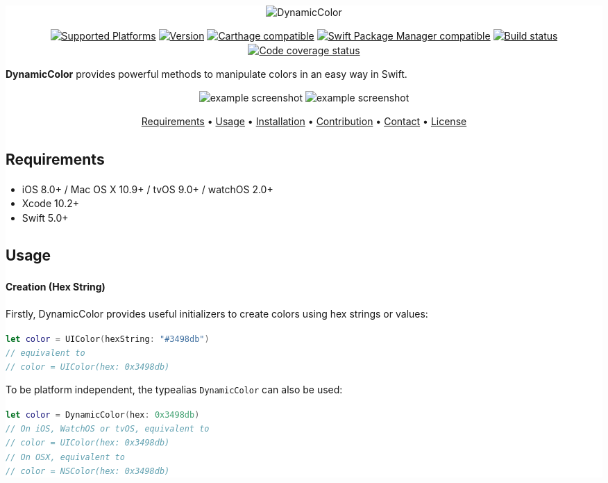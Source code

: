 <p align="center">
  <img src="http://yannickloriot.com/resources/dynamiccolor-header.png" alt="DynamicColor">
</p>

<p align="center">
  <a href="http://cocoadocs.org/docsets/DynamicColor/"><img alt="Supported Platforms" src="https://cocoapod-badges.herokuapp.com/p/DynamicColor/badge.svg"/></a>
  <a href="http://cocoadocs.org/docsets/DynamicColor/"><img alt="Version" src="https://cocoapod-badges.herokuapp.com/v/DynamicColor/badge.svg"/></a>
  <a href="https://github.com/Carthage/Carthage"><img alt="Carthage compatible" src="https://img.shields.io/badge/Carthage-%E2%9C%93-brightgreen.svg?style=flat"/></a>
  <a href="https://github.com/apple/swift-package-manager"><img alt="Swift Package Manager compatible" src="https://img.shields.io/badge/SPM-%E2%9C%93-brightgreen.svg?style=flat"/></a>
  <a href="https://travis-ci.org/yannickl/DynamicColor"><img alt="Build status" src="https://travis-ci.org/yannickl/DynamicColor.svg?branch=master"/></a>
  <a href="http://codecov.io/github/yannickl/DynamicColor"><img alt="Code coverage status" src="http://codecov.io/github/yannickl/DynamicColor/coverage.svg?branch=master"/></a>
</p>

**DynamicColor** provides powerful methods to manipulate colors in an easy way in Swift.

<p align="center">
  <img src="http://yannickloriot.com/resources/dynamiccolor-sample-screenshot.png" alt="example screenshot" width="300" />
  <img src="http://yannickloriot.com/resources/dynamicgradient-sample-screenshot.png" alt="example screenshot" width="300" />
</p>

<p align="center">
    <a href="#requirements">Requirements</a> • <a href="#usage">Usage</a> • <a href="#installation">Installation</a> • <a href="#contribution">Contribution</a> • <a href="#contact">Contact</a> • <a href="#license-mit">License</a>
</p>

## Requirements

- iOS 8.0+ / Mac OS X 10.9+ / tvOS 9.0+ / watchOS 2.0+
- Xcode 10.2+
- Swift 5.0+

## Usage

#### Creation (Hex String)

Firstly, DynamicColor provides useful initializers to create colors using hex strings or values:

```swift
let color = UIColor(hexString: "#3498db")
// equivalent to
// color = UIColor(hex: 0x3498db)
```

To be platform independent, the typealias `DynamicColor` can also be used:

```swift
let color = DynamicColor(hex: 0x3498db)
// On iOS, WatchOS or tvOS, equivalent to
// color = UIColor(hex: 0x3498db)
// On OSX, equivalent to
// color = NSColor(hex: 0x3498db)
```
